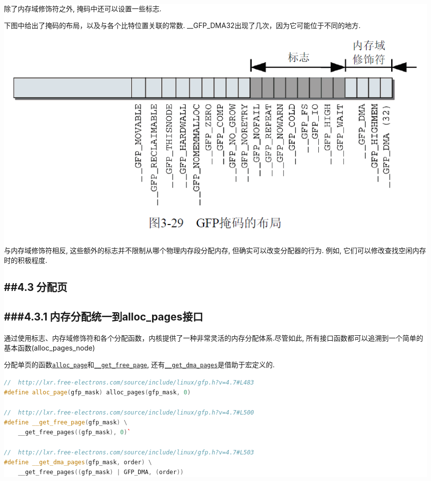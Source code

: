 除了内存域修饰符之外, 掩码中还可以设置一些标志. 

下图中给出了掩码的布局，以及与各个比特位置关联的常数. \__GFP_DMA32出现了几次，因为它可能位于不同的地方.


![GFP掩码的布局](../images/gfp_flag_mask.png)



与内存域修饰符相反, 这些额外的标志并不限制从哪个物理内存段分配内存, 但确实可以改变分配器的行为. 例如, 它们可以修改查找空闲内存时的积极程度.


##4.3	分配页
-------


###4.3.1	内存分配统一到alloc_pages接口
-------

通过使用标志、内存域修饰符和各个分配函数，内核提供了一种非常灵活的内存分配体系.尽管如此, 所有接口函数都可以追溯到一个简单的基本函数(alloc_pages_node)

分配单页的函数[`alloc_page`](http://lxr.free-electrons.com/source/include/linux/gfp.h?v=4.7#L483)和[`__get_free_page`](http://lxr.free-electrons.com/source/include/linux/gfp.h?v=4.7#L500), 还有[`__get_dma_pages`](http://lxr.free-electrons.com/source/include/linux/gfp.h?v=4.7#L503)是借助于宏定义的.

```cpp
//  http://lxr.free-electrons.com/source/include/linux/gfp.h?v=4.7#L483
#define alloc_page(gfp_mask) alloc_pages(gfp_mask, 0)

//  http://lxr.free-electrons.com/source/include/linux/gfp.h?v=4.7#L500
#define __get_free_page(gfp_mask) \
	__get_free_pages((gfp_mask), 0)`

//  http://lxr.free-electrons.com/source/include/linux/gfp.h?v=4.7#L503
#define __get_dma_pages(gfp_mask, order) \
	__get_free_pages((gfp_mask) | GFP_DMA, (order))
```
